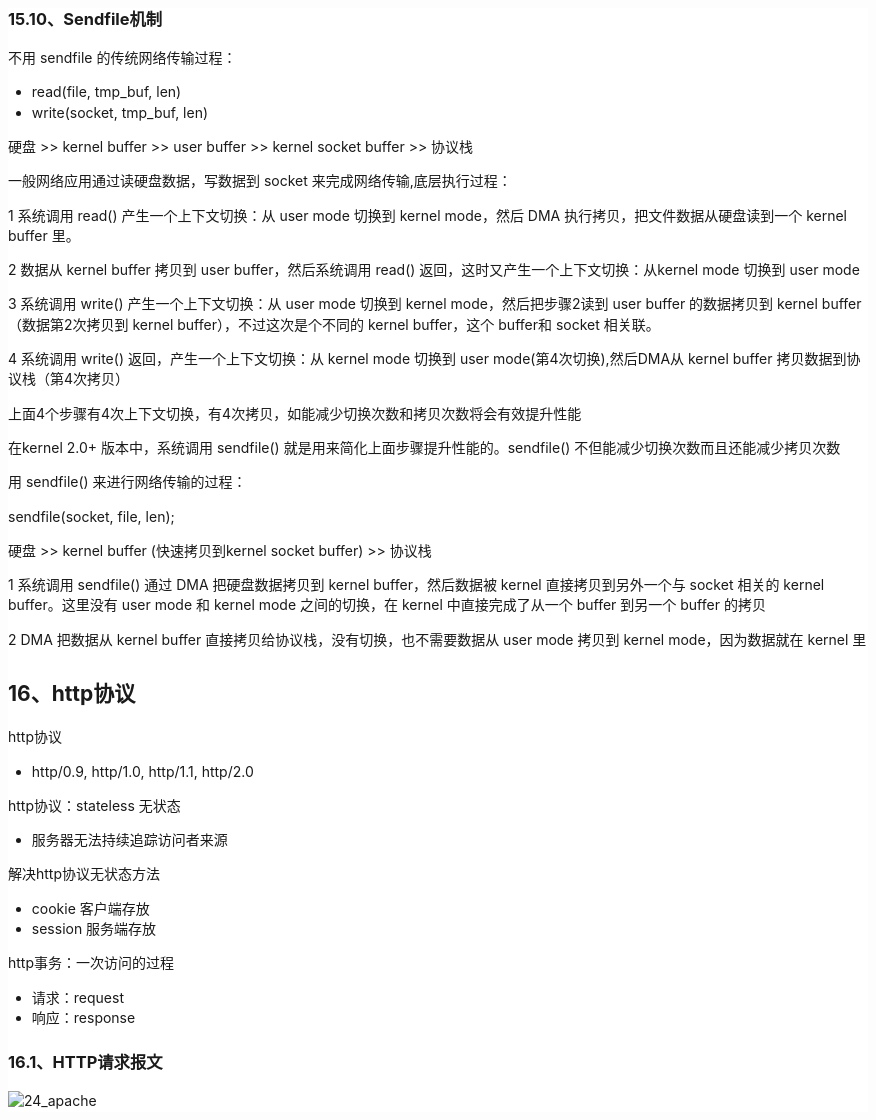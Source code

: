 ### 15.10、Sendfile机制

不用 sendfile 的传统网络传输过程：

- read(file, tmp_buf, len)
- write(socket, tmp_buf, len)

硬盘 >> kernel buffer >> user buffer >> kernel socket buffer >> 协议栈

一般网络应用通过读硬盘数据，写数据到 socket 来完成网络传输,底层执行过程：

1 系统调用 read() 产生一个上下文切换：从 user mode 切换到 kernel mode，然后 DMA 执行拷贝，把文件数据从硬盘读到一个 kernel buffer 里。

2 数据从 kernel buffer 拷贝到 user buffer，然后系统调用 read() 返回，这时又产生一个上下文切换：从kernel mode 切换到 user mode

3 系统调用 write() 产生一个上下文切换：从 user mode 切换到 kernel mode，然后把步骤2读到 user buffer 的数据拷贝到 kernel buffer（数据第2次拷贝到 kernel buffer），不过这次是个不同的 kernel buffer，这个 buffer和 socket 相关联。

4 系统调用 write() 返回，产生一个上下文切换：从 kernel mode 切换到 user mode(第4次切换),然后DMA从 kernel buffer 拷贝数据到协议栈（第4次拷贝）

上面4个步骤有4次上下文切换，有4次拷贝，如能减少切换次数和拷贝次数将会有效提升性能



在kernel 2.0+ 版本中，系统调用 sendfile() 就是用来简化上面步骤提升性能的。sendfile() 不但能减少切换次数而且还能减少拷贝次数

用 sendfile() 来进行网络传输的过程：

sendfile(socket, file, len);

硬盘 >> kernel buffer (快速拷贝到kernel socket buffer) >> 协议栈

1 系统调用 sendfile() 通过 DMA 把硬盘数据拷贝到 kernel buffer，然后数据被 kernel 直接拷贝到另外一个与 socket 相关的 kernel buffer。这里没有 user mode 和 kernel mode 之间的切换，在 kernel 中直接完成了从一个 buffer 到另一个 buffer 的拷贝

2 DMA 把数据从 kernel buffer 直接拷贝给协议栈，没有切换，也不需要数据从 user mode 拷贝到 kernel mode，因为数据就在 kernel 里

## 16、http协议

http协议

- http/0.9, http/1.0, http/1.1, http/2.0

http协议：stateless 无状态

- 服务器无法持续追踪访问者来源

解决http协议无状态方法

- cookie 客户端存放
- session 服务端存放

http事务：一次访问的过程

- 请求：request
- 响应：response

### 16.1、HTTP请求报文

![24_apache](http://images.zsjshao.cn/images/linux_basic/24-apache/24_apache.png)
